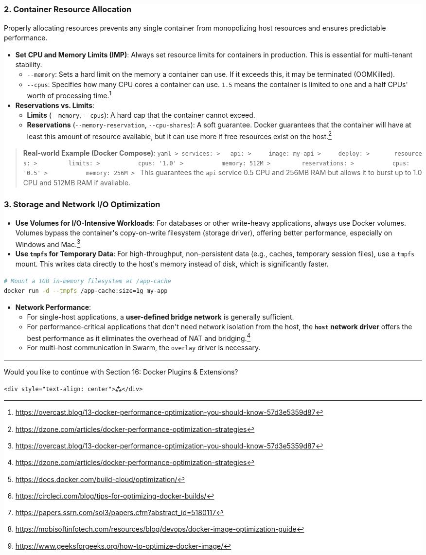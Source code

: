 
### 2. Container Resource Allocation

Properly allocating resources prevents any single container from monopolizing host resources and ensures predictable performance.

* **Set CPU and Memory Limits (IMP)**: Always set resource limits for containers in production. This is essential for multi-tenant stability.
    * `--memory`: Sets a hard limit on the memory a container can use. If it exceeds this, it may be terminated (OOMKilled).
    * `--cpus`: Specifies how many CPU cores a container can use. `1.5` means the container is limited to one and a half CPUs' worth of processing time.[^14_2]
* **Reservations vs. Limits**:
    * **Limits** (`--memory`, `--cpus`): A hard cap that the container cannot exceed.
    * **Reservations** (`--memory-reservation`, `--cpu-shares`): A soft guarantee. Docker guarantees that the container will have at least this amount of resource available, but it can use more if free resources exist on the host.[^14_5]
> **Real-world Example (Docker Compose)**:
> ```yaml > services: >   api: >     image: my-api >     deploy: >       resources: >         limits: >           cpus: '1.0' >           memory: 512M >         reservations: >           cpus: '0.5' >           memory: 256M > ```
> This guarantees the `api` service 0.5 CPU and 256MB RAM but allows it to burst up to 1.0 CPU and 512MB RAM if available.


### 3. Storage and Network I/O Optimization

* **Use Volumes for I/O-Intensive Workloads**: For databases or other write-heavy applications, always use Docker volumes. Volumes bypass the container's copy-on-write filesystem (storage driver), offering better performance, especially on Windows and Mac.[^14_2]
* **Use `tmpfs` for Temporary Data**: For high-throughput, non-persistent data (e.g., caches, temporary session files), use a `tmpfs` mount. This writes data directly to the host's memory instead of disk, which is significantly faster.

```bash
# Mount a 1GB in-memory filesystem at /app-cache
docker run -d --tmpfs /app-cache:size=1g my-app
```

* **Network Performance**:
    * For single-host applications, a **user-defined bridge network** is generally sufficient.
    * For performance-critical applications that don't need network isolation from the host, the **`host` network driver** offers the best performance as it eliminates the overhead of NAT and bridging.[^14_5]
    * For multi-host communication in Swarm, the `overlay` driver is necessary.

***

Would you like to continue with Section 16: Docker Plugins \& Extensions?
<span style="display:none">[^14_1][^14_4][^14_6][^14_7][^14_8]</span>

```
<div style="text-align: center">⁂</div>
```

[^14_1]: https://docs.docker.com/build-cloud/optimization/


[^3_1]: https://docs.docker.com/engine/install/ubuntu/
[^3_2]: https://www.digitalocean.com/community/tutorials/how-to-install-and-use-docker-on-ubuntu-20-04
[^3_3]: learning.kafka_curriculum
[^3_4]: https://www.linkedin.com/pulse/installing-docker-windows-11-using-wsl-2-step-by-step-ankit-lodaf
[^3_5]: https://docs.docker.com/desktop/setup/install/windows-install/
[^3_6]: preferences.development_style
[^3_7]: learning.cloud_computing
[^3_8]: https://stackoverflow.com/questions/44346109/how-to-easily-install-and-uninstall-docker-on-macos
[^3_9]: https://docs.docker.com/desktop/setup/install/linux/
[^3_10]: https://docs.docker.com/engine/install/
[^3_11]: https://docs.sevenbridges.com/docs/install-docker-on-linux
[^3_12]: https://blog.devops.dev/how-to-install-docker-on-ubuntu-linux-379f2dd6f833
[^3_13]: https://docs.docker.com/desktop/setup/install/linux/ubuntu/
[^3_14]: https://docs.rapidminer.com/9.6/deployment/overview/install-docker-on-linux.html
[^3_15]: https://www.youtube.com/watch?v=-EXlfSsP49A
[^3_16]: https://www.reddit.com/r/docker/comments/1lcttcb/how_to_install_docker_on_windows/
[^3_17]: https://docs.docker.com/desktop/features/wsl/
[^3_18]: https://apps.microsoft.com/detail/xp8cbj40xlbwkx?hl=en-US
[^3_19]: https://docs.docker.com/desktop/setup/install/mac-install/
[^3_20]: https://learn.microsoft.com/en-us/virtualization/windowscontainers/manage-docker/configure-docker-daemon
[^3_21]: https://learn.microsoft.com/en-us/windows/wsl/tutorials/wsl-containers
[^3_22]: https://www.youtube.com/watch?v=-hdhnT5aQpw
[^3_23]: https://www.youtube.com/watch?v=tjqd1Fxo6HQ
[^4_1]: https://docs.docker.com/build/building/best-practices/
[^4_2]: https://www.sysdig.com/learn-cloud-native/dockerfile-best-practices
[^4_3]: https://spacelift.io/blog/dockerfile
[^4_4]: https://docs.docker.com/get-started/workshop/09_image_best/
[^4_5]: https://www.divio.com/blog/best-practices-writing-dockerfiles/
[^4_6]: https://github.com/pabpereza/dockerfile-best-practices
[^4_7]: https://dev.to/techworld_with_nana/top-8-docker-best-practices-for-using-docker-in-production-1m39
[^4_8]: https://www.geeksforgeeks.org/linux-unix/best-practices-for-writing-a-dockerfile/
[^5_1]: https://k21academy.com/docker-kubernetes/docker-container-lifecycle-management/
[^5_2]: https://daily.dev/blog/docker-container-lifecycle-management-best-practices
[^5_3]: https://dev.to/kalkwst/basic-container-lifecycle-management-3n9k
[^5_4]: https://last9.io/blog/docker-container-lifecycle/
[^5_5]: https://dev.to/docker/docker-architecture-life-cycle-of-docker-containers-and-data-management-1a9c
[^5_6]: https://docs.docker.com/compose/how-tos/lifecycle/
[^5_7]: https://labex.io/questions/what-are-the-common-docker-commands-for-managing-containers-15813
[^5_8]: https://www.atatus.com/blog/docker-container-lifecycle-management/
[^5_9]: https://signoz.io/blog/docker-container-lifecycle/
[^6_1]: https://spacelift.io/blog/docker-networking
[^6_2]: https://docs.docker.com/engine/network/
[^6_3]: https://www.geeksforgeeks.org/devops/basics-of-docker-networking/
[^6_4]: https://dev.to/tusharops_29/docker-networking-basics-network-types-examples-5ed7
[^6_5]: https://betterstack.com/community/guides/scaling-docker/docker-networks/
[^6_6]: https://kodekloud.com/blog/networking-docker-containers/
[^6_7]: https://docs.docker.com/get-started/docker-overview/
[^6_8]: https://labs.iximiuz.com/tutorials/container-networking-from-scratch
[^7_1]: https://docs.docker.com/engine/security/
[^7_2]: https://cheatsheetseries.owasp.org/cheatsheets/Docker_Security_Cheat_Sheet.html
[^7_3]: https://spacelift.io/blog/docker-security
[^7_4]: https://docs.docker.com/build/building/best-practices/
[^7_5]: https://blog.gitguardian.com/how-to-improve-your-docker-containers-security-cheat-sheet/
[^7_6]: https://www.tigera.io/learn/guides/container-security-best-practices/docker-security/
[^7_7]: https://snyk.io/blog/10-docker-image-security-best-practices/
[^7_8]: https://www.sysdig.com/learn-cloud-native/dockerfile-best-practices
[^7_9]: https://www.reddit.com/r/docker/comments/1bx2q5p/docker_security_best_practice/
[^8_1]: https://docs.docker.com/engine/swarm/key-concepts/
[^8_2]: https://www.geeksforgeeks.org/devops/introduction-to-docker-swarm-mode/
[^8_3]: https://www.logicmonitor.com/blog/what-is-docker-swarm-and-how-does-it-work
[^8_4]: https://notes.kodekloud.com/docs/Docker-Certified-Associate-Exam-Course/Docker-Swarm/Swarm-Architecture
[^8_5]: https://docs.docker.com/engine/swarm/
[^8_6]: https://dccn-docker-swarm.readthedocs.io/en/latest/tutorial/swarm.html
[^8_7]: https://www.sumologic.com/glossary/docker-swarm
[^8_8]: https://www.c-sharpcorner.com/article/docker-swarm-architecture/
[^9_1]: https://circleci.com/blog/docker-swarm-vs-kubernetes/
[^9_2]: https://spacelift.io/blog/docker-swarm-vs-kubernetes
[^9_3]: https://www.reddit.com/r/kubernetes/comments/xc7kzz/docker_swarm_vs_kubernetes_a_detailed_comparison/
[^9_4]: https://www.geeksforgeeks.org/devops/difference-between-kubernetes-and-docker-swarm/
[^9_5]: https://last9.io/blog/kubernetes-vs-docker-swarm/
[^9_6]: https://lumigo.io/kubernetes-monitoring/kubernetes-vs-docker-swarm-pros-cons-and-6-key-differences/
[^9_7]: https://betterstack.com/community/guides/scaling-docker/docker-swarm-kubernetes/
[^9_8]: https://www.ibm.com/think/topics/docker-swarm-vs-kubernetes
[^9_9]: https://kodekloud.com/blog/kubernetes-vs-docker-swarm/
[^10_1]: https://jeevisoft.com/blogs/2025/09/top-5-container-orchestration-tools-compared-kubernetes-docker-swarm-and-more/
[^10_2]: https://www.practical-devsecops.com/container-orchestration-tools/
[^10_3]: https://spacelift.io/blog/container-orchestration-tools
[^10_4]: https://devopscube.com/docker-container-clustering-tools/
[^10_5]: https://www.cloudzero.com/blog/container-orchestration-tools/
[^10_6]: https://rafay.co/ai-and-cloud-native-blog/container-orchestration-tools-comparison/
[^10_7]: https://mgtechsoft.com/blog/containerization-and-orchestration-docker-vs-kubernetes/
[^10_8]: https://www.redhat.com/en/topics/containers/what-is-container-orchestration
[^10_9]: https://docs.docker.com/engine/security/
[^10_10]: https://docs.docker.com/build/building/best-practices/
[^10_11]: https://cheatsheetseries.owasp.org/cheatsheets/Docker_Security_Cheat_Sheet.html
[^11_1]: https://www.turing.com/interview-questions/docker
[^11_2]: https://www.remoterocketship.com/advice/guide/go-engineer/containers-and-orchestration-interview-questions-and-answers
[^11_3]: https://razorops.com/blog/top-50-docker-interview-question-and-answers/
[^11_4]: https://github.com/kunal-gohrani/docker-interview-questions
[^11_5]: https://www.simplilearn.com/tutorials/docker-tutorial/docker-interview-questions
[^11_6]: https://www.adaface.com/blog/docker-interview-questions/
[^11_7]: https://interview.in28minutes.com/interview-guides/docker/docker-in-cicd-and-orchestration/
[^11_8]: https://www.wecreateproblems.com/interview-questions/docker-interview-questions
[^12_1]: https://phoenixnap.com/blog/docker-container-monitoring-tools
[^12_2]: https://lumigo.io/container-monitoring/container-monitoring-tools/
[^12_3]: https://www.qovery.com/blog/the-best-tool-for-monitoring-your-docker-container/
[^12_4]: https://www.tigera.io/learn/guides/container-security-best-practices/docker-container-monitoring/
[^12_5]: https://www.netdata.cloud/monitoring-101/docker-monitoring/
[^12_6]: https://betterstack.com/community/comparisons/docker-monitoring-addons/
[^12_7]: https://www.reddit.com/r/docker/comments/10bsow4/is_there_a_docker_container_for_monitoring_your/
[^12_8]: https://www.manageengine.com/products/applications_manager/docker-monitoring.html
[^12_9]: https://signoz.io/guides/container-monitoring/
[^12_10]: https://www.youtube.com/watch?v=EfXgCkIAaVg
[^13_1]: https://jeevisoft.com/blogs/?p=4404
[^13_2]: https://www.practical-devsecops.com/container-orchestration-tools/
[^13_3]: https://spacelift.io/blog/container-orchestration-tools
[^13_4]: https://devopscube.com/docker-container-clustering-tools/
[^13_5]: https://mgtechsoft.com/blog/containerization-and-orchestration-docker-vs-kubernetes/
[^13_6]: https://rafay.co/ai-and-cloud-native-blog/container-orchestration-tools-comparison/
[^13_7]: https://thectoclub.com/tools/best-devops-orchestration-tools/
[^13_8]: https://www.redhat.com/en/topics/containers/what-is-container-orchestration
[^14_2]: https://overcast.blog/13-docker-performance-optimization-you-should-know-57d3e5359d87
[^14_3]: https://www.scoutapm.com/blog/docker-performance
[^14_4]: https://circleci.com/blog/tips-for-optimizing-docker-builds/
[^14_5]: https://dzone.com/articles/docker-performance-optimization-strategies
[^14_6]: https://papers.ssrn.com/sol3/papers.cfm?abstract_id=5180117
[^14_7]: https://mobisoftinfotech.com/resources/blog/devops/docker-image-optimization-guide
[^14_8]: https://www.geeksforgeeks.org/how-to-optimize-docker-image/
[^15_1]: https://docs.docker.com/extensions/
[^15_2]: https://www.docker.com/products/extensions/
[^15_3]: https://docs.docker.com/engine/extend/
[^15_4]: https://collabnix.github.io/docker-community-extensions/
[^15_5]: https://docs.docker.com/engine/extend/legacy_plugins/
[^15_6]: https://konghq.com/blog/engineering/top-docker-desktop-extensions-for-developers
[^15_7]: https://dev.to/docker/9-docker-extensions-every-developer-must-try-1no2
[^15_8]: https://www.cloudbees.com/blog/extend-docker-via-plugin
[^15_9]: https://digma.ai/top-docker-extensions-for-developers/
[^16_1]: https://octopus.com/devops/ci-cd/ci-cd-with-docker/
[^16_2]: https://docs.docker.com/build/ci/
[^16_3]: https://www.docker.com/blog/docker-and-jenkins-build-robust-ci-cd-pipelines/
[^16_4]: https://spacelift.io/blog/ci-cd-best-practices
[^16_5]: https://www.freecodecamp.org/news/learn-continuous-integration-delivery-and-deployment/
[^16_6]: https://circleci.com/blog/build-cicd-pipelines-using-docker/
[^16_7]: https://codefresh.io/learn/ci-cd-pipelines/ci-cd-process-flow-stages-and-critical-best-practices/
[^16_8]: https://www.cloud-kinetics.com/blog/enabling-ci-cd-pipeline-for-container-based-workloads/
[^16_9]: https://www.copado.com/resources/blog/moving-forward-with-these-ci-cd-best-practices
[^17_1]: https://docs.docker.com/build/building/best-practices/
[^17_2]: https://www.kellton.com/kellton-tech-blog/continuous-integration-deployment-best-practices-2025
[^17_3]: https://thinksys.com/devops/docker-best-practices/
[^17_4]: https://www.docker.com/blog/docker-and-jenkins-build-robust-ci-cd-pipelines/
[^17_5]: https://octopus.com/devops/ci-cd/ci-cd-with-docker/
[^17_6]: https://signiance.com/docker-best-practices/
[^17_7]: https://spacelift.io/blog/ci-cd-tools
[^17_8]: https://blog.devops.dev/the-complete-ci-cd-pipeline-guide-jenkins-docker-github-automation-2025-89479420e7fa
[^18_1]: https://docs.docker.com/desktop/troubleshoot-and-support/troubleshoot/topics/
[^18_2]: https://docs.docker.com/desktop/troubleshoot-and-support/troubleshoot/
[^18_3]: https://dev.to/prodevopsguytech/100-common-docker-errors-solutions-4le0
[^18_4]: https://docs.docker.com/desktop/troubleshoot-and-support/troubleshoot/known-issues/
[^18_5]: https://www.xavor.com/blog/common-issues-in-docker-containerization/
[^18_6]: https://aws.plainenglish.io/troubleshoot-docker-issues-in-just-8-easy-steps-8574cb2832ee
[^18_7]: https://www.xcubelabs.com/blog/product-engineering-blog/debugging-and-troubleshooting-docker-containers/
[^18_8]: https://lumigo.io/container-monitoring/docker-debugging-common-scenarios-and-7-practical-tips/
[^18_9]: https://docs.aws.amazon.com/AmazonECR/latest/userguide/common-errors-docker.html
[^19_1]: https://www.docker.com/blog/2025-docker-state-of-app-dev/
[^19_2]: https://www.docker.com
[^19_3]: https://www.xbytesolutions.com/future-of-docker-and-kubernetes-in-2025/
[^19_4]: https://www.docker.com/blog/docker-at-microsoft-build-2025/
[^19_5]: https://collabnix.com/the-ultimate-docker-guide-thats-breaking-the-internet-in-2025-why-90-of-developers-are-getting-it-wrong-and-how-to-join-the-top-10/
[^19_6]: https://moldstud.com/articles/p-the-future-of-open-source-docker-trends-and-predictions-for-2025
[^19_7]: https://slashdev.io/-docker-and-containerization-trends-in-2025
[^19_8]: https://www.youtube.com/watch?v=zFa9_K8BS8I